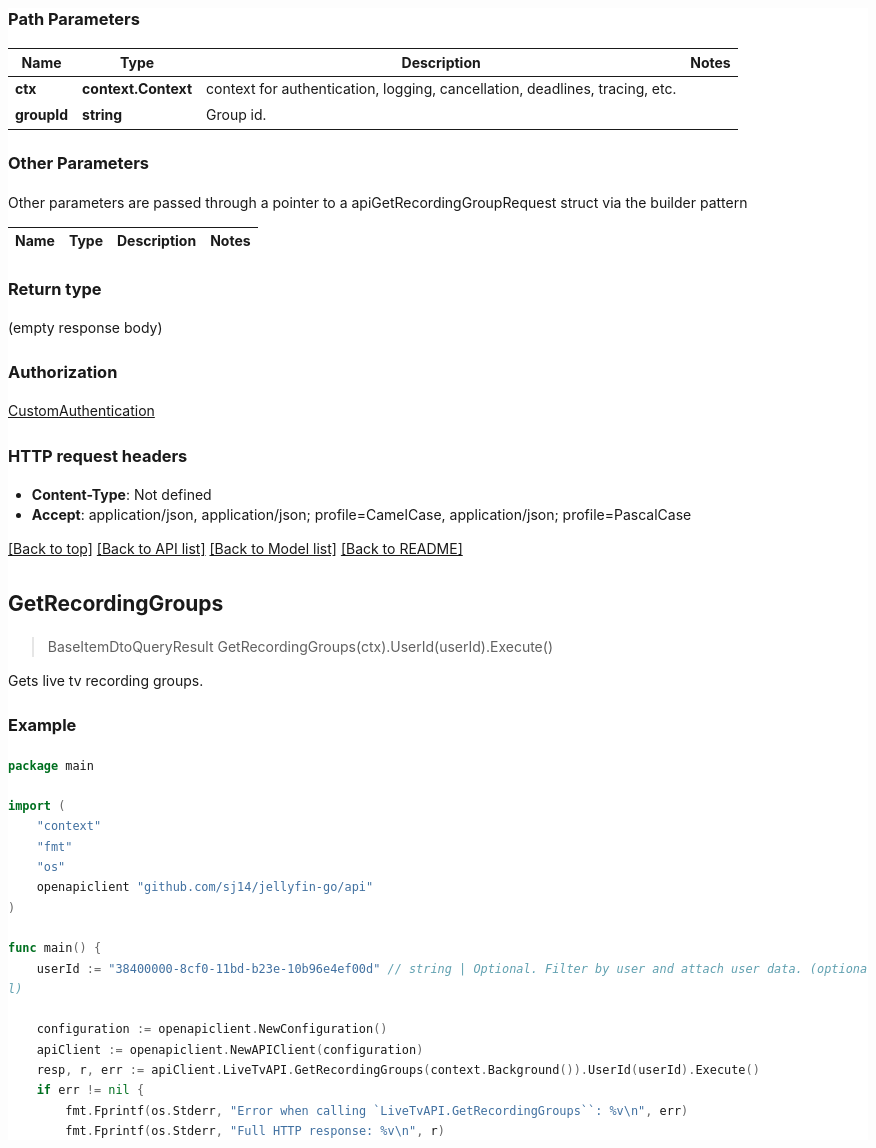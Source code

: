 ### Path Parameters


Name | Type | Description  | Notes
------------- | ------------- | ------------- | -------------
**ctx** | **context.Context** | context for authentication, logging, cancellation, deadlines, tracing, etc.
**groupId** | **string** | Group id. | 

### Other Parameters

Other parameters are passed through a pointer to a apiGetRecordingGroupRequest struct via the builder pattern


Name | Type | Description  | Notes
------------- | ------------- | ------------- | -------------


### Return type

 (empty response body)

### Authorization

[CustomAuthentication](../README.md#CustomAuthentication)

### HTTP request headers

- **Content-Type**: Not defined
- **Accept**: application/json, application/json; profile=CamelCase, application/json; profile=PascalCase

[[Back to top]](#) [[Back to API list]](../README.md#documentation-for-api-endpoints)
[[Back to Model list]](../README.md#documentation-for-models)
[[Back to README]](../README.md)


## GetRecordingGroups

> BaseItemDtoQueryResult GetRecordingGroups(ctx).UserId(userId).Execute()

Gets live tv recording groups.

### Example

```go
package main

import (
	"context"
	"fmt"
	"os"
	openapiclient "github.com/sj14/jellyfin-go/api"
)

func main() {
	userId := "38400000-8cf0-11bd-b23e-10b96e4ef00d" // string | Optional. Filter by user and attach user data. (optional)

	configuration := openapiclient.NewConfiguration()
	apiClient := openapiclient.NewAPIClient(configuration)
	resp, r, err := apiClient.LiveTvAPI.GetRecordingGroups(context.Background()).UserId(userId).Execute()
	if err != nil {
		fmt.Fprintf(os.Stderr, "Error when calling `LiveTvAPI.GetRecordingGroups``: %v\n", err)
		fmt.Fprintf(os.Stderr, "Full HTTP response: %v\n", r)
```